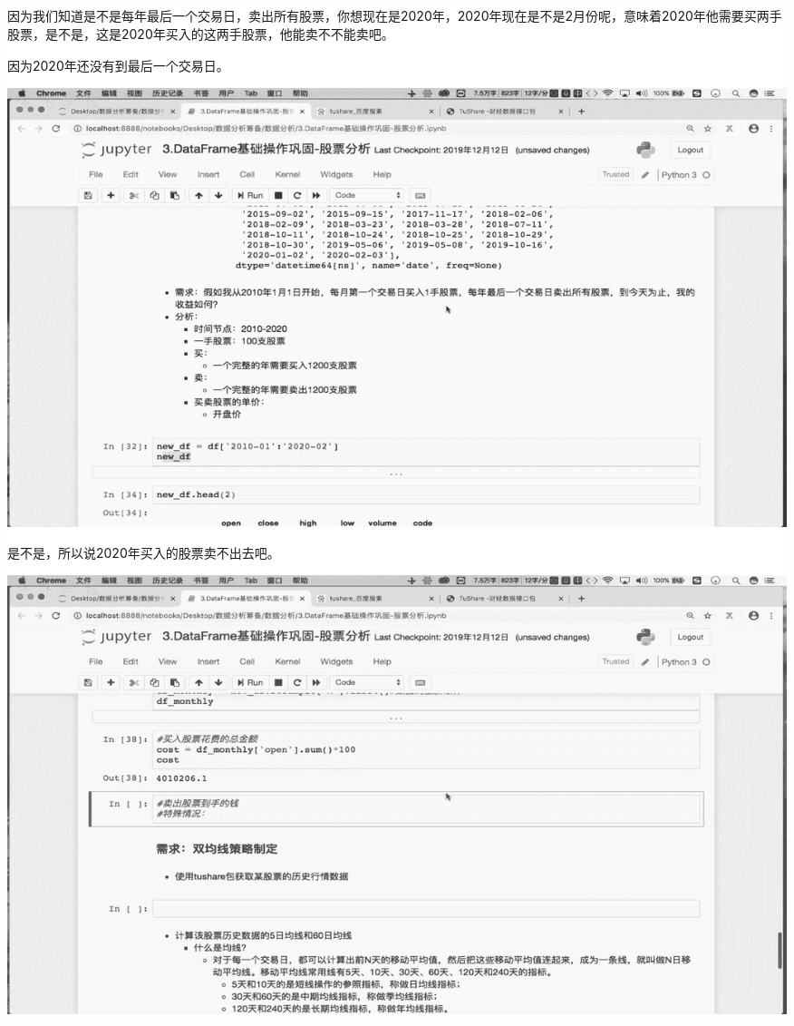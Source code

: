 因为我们知道是不是每年最后一个交易日，卖出所有股票，你想现在是2020年，2020年现在是不是2月份呢，意味着2020年他需要买两手股票，是不是，这是2020年买入的这两手股票，他能卖不不能卖吧。

因为2020年还没有到最后一个交易日。

![](img/e33f22c47aac35356a928abb8093e934_87.png)

是不是，所以说2020年买入的股票卖不出去吧。

![](img/e33f22c47aac35356a928abb8093e934_89.png)
